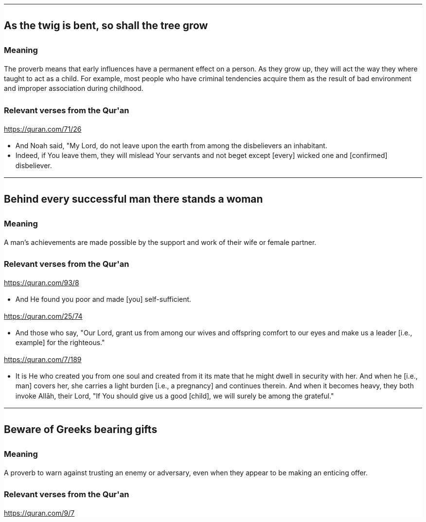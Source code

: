 <hr>

## As the twig is bent, so shall the tree grow

### Meaning
The proverb means that early influences have a permanent effect on a person. As they grow up, they will act the way they where taught to act as a child. For example, most people who have criminal tendencies acquire them as the result of bad environment and improper association during childhood.

### Relevant verses from the Qur'an

https://quran.com/71/26

- And Noah said, "My Lord, do not leave upon the earth from among the disbelievers an inhabitant.
- Indeed, if You leave them, they will mislead Your servants and not beget except [every] wicked one and [confirmed] disbeliever.

<hr>

## Behind every successful man there stands a woman

### Meaning
A man’s achievements are made possible by the support and work of their wife or female partner. 

### Relevant verses from the Qur'an

https://quran.com/93/8

- And He found you poor and made [you] self-sufficient.

https://quran.com/25/74

- And those who say, "Our Lord, grant us from among our wives and offspring comfort to our eyes and make us a leader [i.e., example] for the righteous."

https://quran.com/7/189

- It is He who created you from one soul and created from it its mate that he might dwell in security with her. And when he [i.e., man] covers her, she carries a light burden [i.e., a pregnancy] and continues therein. And when it becomes heavy, they both invoke Allāh, their Lord, "If You should give us a good [child], we will surely be among the grateful."

<hr>

## Beware of Greeks bearing gifts

### Meaning
A proverb to warn against trusting an enemy or adversary, even when they appear to be making an enticing offer.

### Relevant verses from the Qur'an

https://quran.com/9/7
